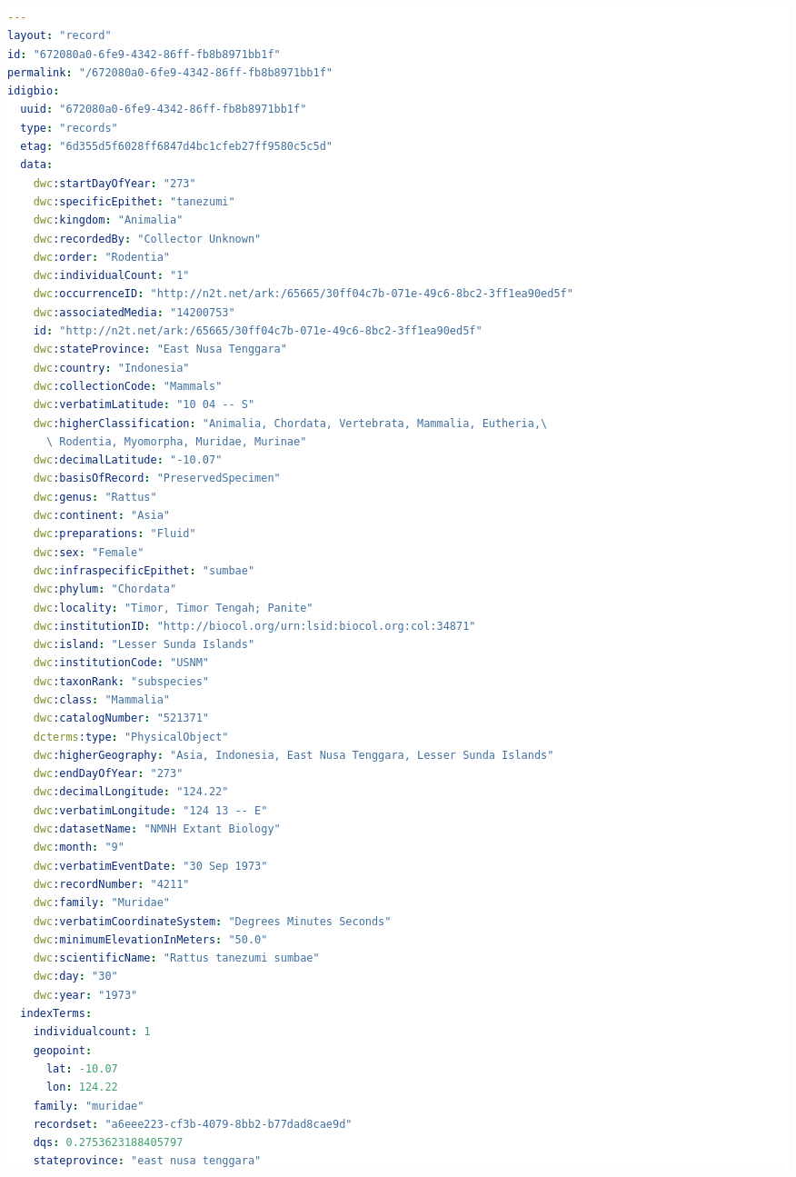 ```yaml
---
layout: "record"
id: "672080a0-6fe9-4342-86ff-fb8b8971bb1f"
permalink: "/672080a0-6fe9-4342-86ff-fb8b8971bb1f"
idigbio:
  uuid: "672080a0-6fe9-4342-86ff-fb8b8971bb1f"
  type: "records"
  etag: "6d355d5f6028ff6847d4bc1cfeb27ff9580c5c5d"
  data:
    dwc:startDayOfYear: "273"
    dwc:specificEpithet: "tanezumi"
    dwc:kingdom: "Animalia"
    dwc:recordedBy: "Collector Unknown"
    dwc:order: "Rodentia"
    dwc:individualCount: "1"
    dwc:occurrenceID: "http://n2t.net/ark:/65665/30ff04c7b-071e-49c6-8bc2-3ff1ea90ed5f"
    dwc:associatedMedia: "14200753"
    id: "http://n2t.net/ark:/65665/30ff04c7b-071e-49c6-8bc2-3ff1ea90ed5f"
    dwc:stateProvince: "East Nusa Tenggara"
    dwc:country: "Indonesia"
    dwc:collectionCode: "Mammals"
    dwc:verbatimLatitude: "10 04 -- S"
    dwc:higherClassification: "Animalia, Chordata, Vertebrata, Mammalia, Eutheria,\
      \ Rodentia, Myomorpha, Muridae, Murinae"
    dwc:decimalLatitude: "-10.07"
    dwc:basisOfRecord: "PreservedSpecimen"
    dwc:genus: "Rattus"
    dwc:continent: "Asia"
    dwc:preparations: "Fluid"
    dwc:sex: "Female"
    dwc:infraspecificEpithet: "sumbae"
    dwc:phylum: "Chordata"
    dwc:locality: "Timor, Timor Tengah; Panite"
    dwc:institutionID: "http://biocol.org/urn:lsid:biocol.org:col:34871"
    dwc:island: "Lesser Sunda Islands"
    dwc:institutionCode: "USNM"
    dwc:taxonRank: "subspecies"
    dwc:class: "Mammalia"
    dwc:catalogNumber: "521371"
    dcterms:type: "PhysicalObject"
    dwc:higherGeography: "Asia, Indonesia, East Nusa Tenggara, Lesser Sunda Islands"
    dwc:endDayOfYear: "273"
    dwc:decimalLongitude: "124.22"
    dwc:verbatimLongitude: "124 13 -- E"
    dwc:datasetName: "NMNH Extant Biology"
    dwc:month: "9"
    dwc:verbatimEventDate: "30 Sep 1973"
    dwc:recordNumber: "4211"
    dwc:family: "Muridae"
    dwc:verbatimCoordinateSystem: "Degrees Minutes Seconds"
    dwc:minimumElevationInMeters: "50.0"
    dwc:scientificName: "Rattus tanezumi sumbae"
    dwc:day: "30"
    dwc:year: "1973"
  indexTerms:
    individualcount: 1
    geopoint:
      lat: -10.07
      lon: 124.22
    family: "muridae"
    recordset: "a6eee223-cf3b-4079-8bb2-b77dad8cae9d"
    dqs: 0.2753623188405797
    stateprovince: "east nusa tenggara"
```